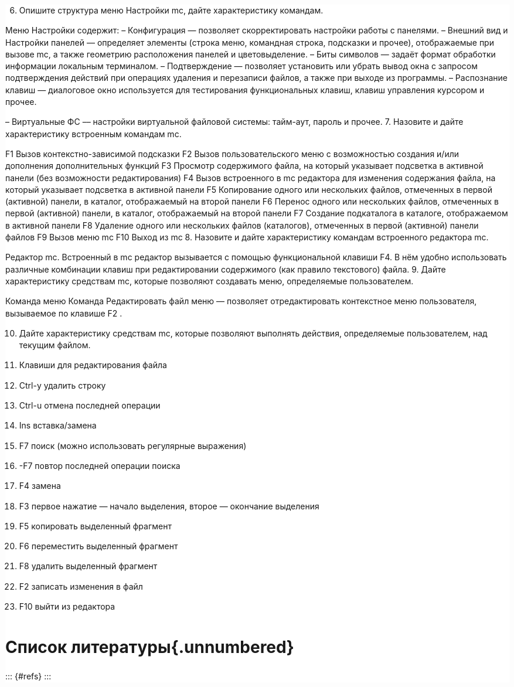 
6. Опишите структура меню Настройки mc, дайте характеристику командам.

Меню Настройки содержит: 
– Конфигурация — позволяет скорректировать настройки работы с панелями. 
– Внешний вид и Настройки панелей — определяет элементы (строка меню, командная строка, подсказки и прочее), отображаемые при вызове mc, а также геометрию расположения панелей и цветовыделение.
 – Биты символов — задаёт формат обработки информации локальным терминалом. 
– Подтверждение — позволяет установить или убрать вывод окна с запросом подтверждения действий при операциях удаления и перезаписи файлов, а также при выходе из программы. 
– Распознание клавиш — диалоговое окно используется для тестирования функциональных клавиш, клавиш управления курсором и прочее. 

– Виртуальные ФС –– настройки виртуальной файловой системы: тайм-аут, пароль и прочее. 
7. Назовите и дайте характеристику встроенным командам mc. 

F1 Вызов контекстно-зависимой подсказки
F2 Вызов пользовательского меню с возможностью создания и/или дополнения дополнительных функций 
F3 Просмотр содержимого файла, на который указывает подсветка в активной панели (без возможности редактирования) 
F4 Вызов встроенного в mc редактора для изменения содержания файла, на который указывает подсветка в активной панели
F5 Копирование одного или нескольких файлов, отмеченных в первой (активной) панели, в каталог, отображаемый на второй панели 
F6 Перенос одного или нескольких файлов, отмеченных в первой (активной) панели, в каталог, отображаемый на второй панели 
F7 Создание подкаталога в каталоге, отображаемом в активной панели
F8 Удаление одного или нескольких файлов (каталогов), отмеченных в первой (активной) панели файлов
F9 Вызов меню mc 
F10 Выход из mc 
8. Назовите и дайте характеристику командам встроенного редактора mc.

Редактор mc. Встроенный в mc редактор вызывается с помощью функциональной клавиши F4. В нём удобно использовать различные комбинации клавиш при редактировании содержимого (как правило текстового) файла.
9. Дайте характеристику средствам mc, которые позволяют создавать меню, определяемые пользователем. 

Команда меню Команда Редактировать файл меню — позволяет отредактировать контекстное меню пользователя, вызываемое по клавише F2 .

10. Дайте характеристику средствам mc, которые позволяют выполнять действия, определяемые пользователем, над текущим файлом.

  1. Клавиши для редактирования файла
  2. Ctrl-y удалить строку 
  3. Ctrl-u отмена последней операции 
  4. Ins вставка/замена 
  5. F7 поиск (можно использовать регулярные выражения) 
  6. -F7 повтор последней операции поиска 
  7. F4 замена 
  8. F3 первое нажатие — начало выделения, второе — окончание выделения 
  9. F5 копировать выделенный фрагмент
  10. F6 переместить выделенный фрагмент
  11. F8 удалить выделенный фрагмент
  12. F2 записать изменения в файл
  13. F10 выйти из редактора 

# Список литературы{.unnumbered}

::: {#refs}
:::
